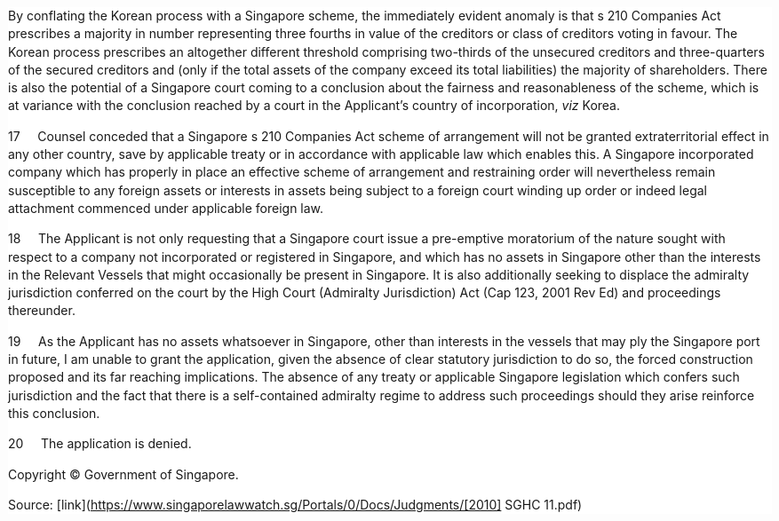 By conflating the Korean process with a Singapore scheme, the immediately evident anomaly is that s 210 Companies Act prescribes a majority in number representing three fourths in value of the creditors or class of creditors voting in favour. The Korean process prescribes an altogether different threshold comprising two-thirds of the unsecured creditors and three-quarters of the secured creditors and (only if the total assets of the company exceed its total liabilities) the majority of shareholders. There is also the potential of a Singapore court coming to a conclusion about the fairness and reasonableness of the scheme, which is at variance with the conclusion reached by a court in the Applicant’s country of incorporation, _viz_ Korea. 

17     Counsel conceded that a Singapore s 210 Companies Act scheme of arrangement will not be granted extraterritorial effect in any other country, save by applicable treaty or in accordance with applicable law which enables this. A Singapore incorporated company which has properly in place an effective scheme of arrangement and restraining order will nevertheless remain susceptible to any foreign assets or interests in assets being subject to a foreign court winding up order or indeed legal attachment commenced under applicable foreign law. 

18     The Applicant is not only requesting that a Singapore court issue a pre-emptive moratorium of the nature sought with respect to a company not incorporated or registered in Singapore, and which has no assets in Singapore other than the interests in the Relevant Vessels that might occasionally be present in Singapore. It is also additionally seeking to displace the admiralty jurisdiction conferred on the court by the High Court (Admiralty Jurisdiction) Act (Cap 123, 2001 Rev Ed) and proceedings thereunder. 

19     As the Applicant has no assets whatsoever in Singapore, other than interests in the vessels that may ply the Singapore port in future, I am unable to grant the application, given the absence of clear statutory jurisdiction to do so, the forced construction proposed and its far reaching implications. The absence of any treaty or applicable Singapore legislation which confers such jurisdiction and the fact that there is a self-contained admiralty regime to address such proceedings should they arise reinforce this conclusion. 

20     The application is denied. 

 Copyright © Government of Singapore. 


Source: [link](https://www.singaporelawwatch.sg/Portals/0/Docs/Judgments/[2010] SGHC 11.pdf)
